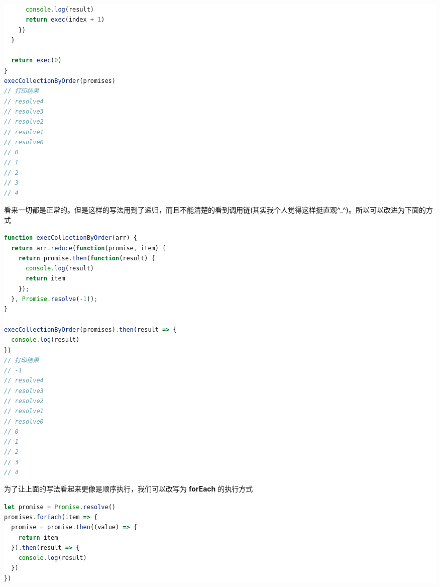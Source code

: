 ```js
      console.log(result)
      return exec(index + 1)
    })
  }

  return exec(0)
}
execCollectionByOrder(promises)
// 打印结果
// resolve4
// resolve3
// resolve2
// resolve1
// resolve0
// 0
// 1
// 2
// 3
// 4
```

看来一切都是正常的。但是这样的写法用到了递归，而且不能清楚的看到调用链(其实我个人觉得这样挺直观^_^)。所以可以改进为下面的方式
```js
function execCollectionByOrder(arr) {
  return arr.reduce(function(promise, item) {
    return promise.then(function(result) {
      console.log(result)
      return item
    });
  }, Promise.resolve(-1));
}

execCollectionByOrder(promises).then(result => {
  console.log(result)
})
// 打印结果
// -1
// resolve4
// resolve3
// resolve2
// resolve1
// resolve0
// 0
// 1
// 2
// 3
// 4
```

为了让上面的写法看起来更像是顺序执行，我们可以改写为 **forEach** 的执行方式
```js
let promise = Promise.resolve()
promises.forEach(item => {
  promise = promise.then((value) => {
    return item
  }).then(result => {
    console.log(result)
  })
})
```
